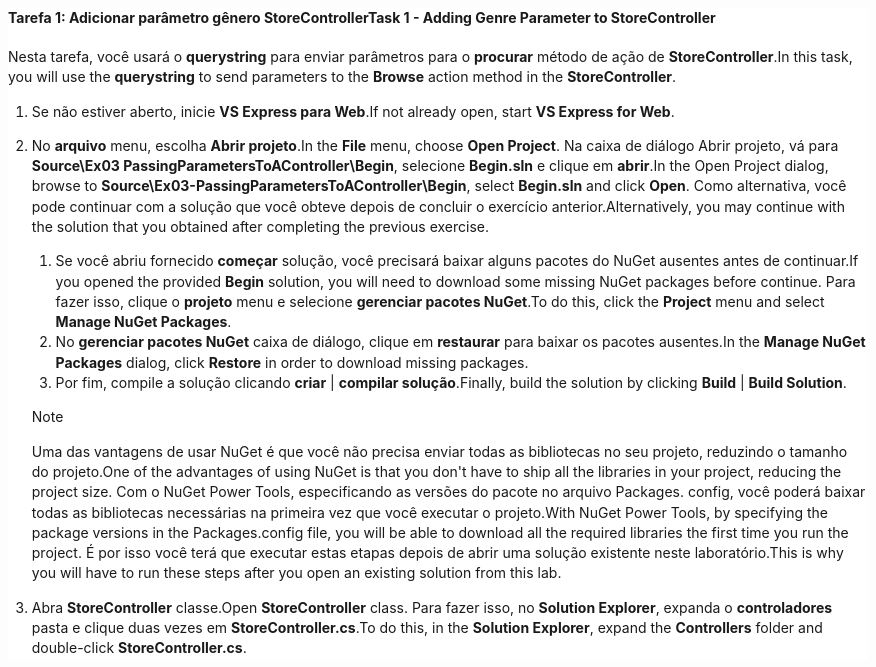 <a id="Ex3Task1"></a>

<a id="Task_1_-_Adding_Genre_Parameter_to_StoreController"></a>
#### <a name="task-1---adding-genre-parameter-to-storecontroller"></a><span data-ttu-id="30321-285">Tarefa 1: Adicionar parâmetro gênero StoreController</span><span class="sxs-lookup"><span data-stu-id="30321-285">Task 1 - Adding Genre Parameter to StoreController</span></span>

<span data-ttu-id="30321-286">Nesta tarefa, você usará o **querystring** para enviar parâmetros para o **procurar** método de ação de **StoreController**.</span><span class="sxs-lookup"><span data-stu-id="30321-286">In this task, you will use the **querystring** to send parameters to the **Browse** action method in the **StoreController**.</span></span>

1. <span data-ttu-id="30321-287">Se não estiver aberto, inicie **VS Express para Web**.</span><span class="sxs-lookup"><span data-stu-id="30321-287">If not already open, start **VS Express for Web**.</span></span>
2. <span data-ttu-id="30321-288">No **arquivo** menu, escolha **Abrir projeto**.</span><span class="sxs-lookup"><span data-stu-id="30321-288">In the **File** menu, choose **Open Project**.</span></span> <span data-ttu-id="30321-289">Na caixa de diálogo Abrir projeto, vá para **Source\Ex03 PassingParametersToAController\Begin**, selecione **Begin.sln** e clique em **abrir**.</span><span class="sxs-lookup"><span data-stu-id="30321-289">In the Open Project dialog, browse to **Source\Ex03-PassingParametersToAController\Begin**, select **Begin.sln** and click **Open**.</span></span> <span data-ttu-id="30321-290">Como alternativa, você pode continuar com a solução que você obteve depois de concluir o exercício anterior.</span><span class="sxs-lookup"><span data-stu-id="30321-290">Alternatively, you may continue with the solution that you obtained after completing the previous exercise.</span></span>

    1. <span data-ttu-id="30321-291">Se você abriu fornecido **começar** solução, você precisará baixar alguns pacotes do NuGet ausentes antes de continuar.</span><span class="sxs-lookup"><span data-stu-id="30321-291">If you opened the provided **Begin** solution, you will need to download some missing NuGet packages before continue.</span></span> <span data-ttu-id="30321-292">Para fazer isso, clique o **projeto** menu e selecione **gerenciar pacotes NuGet**.</span><span class="sxs-lookup"><span data-stu-id="30321-292">To do this, click the **Project** menu and select **Manage NuGet Packages**.</span></span>
    2. <span data-ttu-id="30321-293">No **gerenciar pacotes NuGet** caixa de diálogo, clique em **restaurar** para baixar os pacotes ausentes.</span><span class="sxs-lookup"><span data-stu-id="30321-293">In the **Manage NuGet Packages** dialog, click **Restore** in order to download missing packages.</span></span>
    3. <span data-ttu-id="30321-294">Por fim, compile a solução clicando **criar** | **compilar solução**.</span><span class="sxs-lookup"><span data-stu-id="30321-294">Finally, build the solution by clicking **Build** | **Build Solution**.</span></span>

    > [!NOTE]
    > <span data-ttu-id="30321-295">Uma das vantagens de usar NuGet é que você não precisa enviar todas as bibliotecas no seu projeto, reduzindo o tamanho do projeto.</span><span class="sxs-lookup"><span data-stu-id="30321-295">One of the advantages of using NuGet is that you don't have to ship all the libraries in your project, reducing the project size.</span></span> <span data-ttu-id="30321-296">Com o NuGet Power Tools, especificando as versões do pacote no arquivo Packages. config, você poderá baixar todas as bibliotecas necessárias na primeira vez que você executar o projeto.</span><span class="sxs-lookup"><span data-stu-id="30321-296">With NuGet Power Tools, by specifying the package versions in the Packages.config file, you will be able to download all the required libraries the first time you run the project.</span></span> <span data-ttu-id="30321-297">É por isso você terá que executar estas etapas depois de abrir uma solução existente neste laboratório.</span><span class="sxs-lookup"><span data-stu-id="30321-297">This is why you will have to run these steps after you open an existing solution from this lab.</span></span>
3. <span data-ttu-id="30321-298">Abra **StoreController** classe.</span><span class="sxs-lookup"><span data-stu-id="30321-298">Open **StoreController** class.</span></span> <span data-ttu-id="30321-299">Para fazer isso, no **Solution Explorer**, expanda o **controladores** pasta e clique duas vezes em **StoreController.cs**.</span><span class="sxs-lookup"><span data-stu-id="30321-299">To do this, in the **Solution Explorer**, expand the **Controllers** folder and double-click **StoreController.cs**.</span></span>
